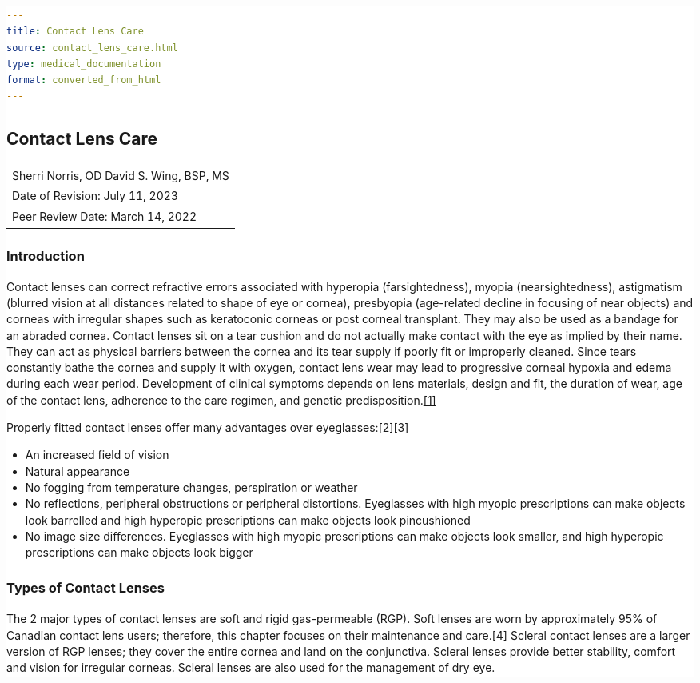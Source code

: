 ```yaml
---
title: Contact Lens Care
source: contact_lens_care.html
type: medical_documentation
format: converted_from_html
---
```


## Contact Lens Care

|  |
| --- |
| Sherri Norris, OD  David S. Wing, BSP, MS |
| Date of Revision: July 11, 2023 |
| Peer Review Date: March 14, 2022 |

### Introduction

Contact lenses can correct refractive errors associated with hyperopia (farsightedness), myopia (nearsightedness), astigmatism (blurred vision at all distances related to shape of eye or cornea), presbyopia (age-related decline in focusing of near objects) and corneas with irregular shapes such as keratoconic corneas or post corneal transplant. They may also be used as a bandage for an abraded cornea. Contact lenses sit on a tear cushion and do not actually make contact with the eye as implied by their name. They can act as physical barriers between the cornea and its tear supply if poorly fit or improperly cleaned. Since tears constantly bathe the cornea and supply it with oxygen, contact lens wear may lead to progressive corneal hypoxia and edema during each wear period. Development of clinical symptoms depends on lens materials, design and fit, the duration of wear, age of the contact lens, adherence to the care regimen, and genetic predisposition.​[[1]](#DartJKGRadfordCFMinaissianDEtAl.Ris-F007D19D)

Properly fitted contact lenses offer many advantages over eyeglasses:​[[2]](#psc1017n1001)​[[3]](#psc1017n1002)

- An increased field of vision
- Natural appearance
- No fogging from temperature changes, perspiration or weather
- No reflections, peripheral obstructions or peripheral distortions. Eyeglasses with high myopic prescriptions can make objects look barrelled and high hyperopic prescriptions can make objects look pincushioned
- No image size differences. Eyeglasses with high myopic prescriptions can make objects look smaller, and high hyperopic prescriptions can make objects look bigger

### Types of Contact Lenses

The 2 major types of contact lenses are soft and rigid gas-permeable (RGP). Soft lenses are worn by approximately 95% of Canadian contact lens users; therefore, this chapter focuses on their maintenance and care.​[[4]](#WoodsCAJonesDAJonesLWEtAl.ASevenYea-AF38CB8B) Scleral contact lenses are a larger version of RGP lenses; they cover the entire cornea and land on the conjunctiva. Scleral lenses provide better stability, comfort and vision for irregular corneas. Scleral lenses are also used for the management of dry eye.
